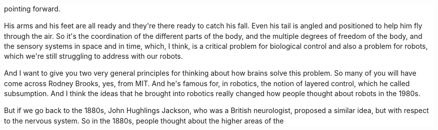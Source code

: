  <span m='224830'>pointing</span> <span m='225310'>forward.</span> </p><p><span m='226250'>His</span>
  <span m='227830'>arms</span> <span m='228130'>and</span> <span m='228220'>his</span>
  <span m='228370'>feet</span> <span m='228760'>are</span> <span m='229210'>all</span>
  <span m='229460'>ready</span> <span m='229930'>and</span> <span m='231280'>they're
  there</span> <span m='231490'>ready</span> <span m='231760'>to</span> <span m='231910'>catch</span>
  <span m='232210'>his</span> <span m='232360'>fall.</span> <span m='233140'>Even</span>
  <span m='233470'>his</span> <span m='233590'>tail</span> <span m='234040'>is</span>
  <span m='234490'>angled</span> <span m='234820'>and</span> <span m='234940'>positioned</span>
  <span m='235840'>to</span> <span m='235930'>help</span> <span m='236230'>him</span>
  <span m='236350'>fly</span> <span m='236620'>through</span> <span m='236830'>the</span>
  <span m='237010'>air.</span> <span m='237670'>So</span> <span m='237880'>it's</span>
  <span m='238030'>the</span> <span m='238150'>coordination</span> <span m='239350'>of</span>
  <span m='239500'>the</span> <span m='239590'>different</span> <span m='239920'>parts</span>
  <span m='240310'>of</span> <span m='240400'>the</span> <span m='240490'>body,</span>
  <span m='240820'>and</span> <span m='240890'>the</span> <span m='241030'>multiple</span>
  <span m='241450'>degrees</span> <span m='241840'>of</span> <span m='241930'>freedom</span>
  <span m='242290'>of</span> <span m='242380'>the</span> <span m='242470'>body,</span>
  <span m='243130'>and</span> <span m='243280'>the</span> <span m='243400'>sensory</span>
  <span m='243850'>systems</span> <span m='245320'>in</span> <span m='245470'>space</span>
  <span m='245900'>and</span> <span m='246020'>in</span> <span m='246130'>time,</span>
  <span m='246490'>which,</span> <span m='246790'>I</span> <span m='246820'>think,</span>
  <span m='247060'>is</span> <span m='247180'>a</span> <span m='247240'>critical</span>
  <span m='247630'>problem</span> <span m='248620'>for</span> <span m='250090'>biological</span>
  <span m='250660'>control</span> <span m='251170'>and</span> <span m='251290'>also</span>
  <span m='251560'>a</span> <span m='251590'>problem</span> <span m='251980'>for</span>
  <span m='252130'>robots,</span> <span m='252700'>which</span> <span m='252940'>we're</span>
  <span m='253060'>still</span> <span m='253720'>struggling</span> <span m='254200'>to</span>
  <span m='254350'>address</span> <span m='254770'>with</span> <span m='254890'>our</span>
  <span m='255010'>robots.</span> </p><p><span m='256290'>And</span> <span m='256390'>I</span>
  <span m='256450'>want</span> <span m='256570'>to</span> <span m='256630'>give</span>
  <span m='256810'>you</span> <span m='256930'>two</span> <span m='257380'>very</span>
  <span m='257620'>general</span> <span m='257980'>principles</span> <span m='259209'>for</span>
  <span m='259810'>thinking</span> <span m='260200'>about</span> <span m='260470'>how</span>
  <span m='260709'>brains</span> <span m='261610'>solve</span> <span m='261940'>this</span>
  <span m='262450'>problem.</span> <span m='263870'>So</span> <span m='265090'>many</span>
  <span m='265300'>of</span> <span m='265420'>you</span> <span m='266020'>will have</span>
  <span m='266290'>come</span> <span m='266440'>across</span> <span m='266710'>Rodney</span>
  <span m='267010'>Brooks,</span> <span m='267700'>yes,</span> <span m='268465'>from</span>
  <span m='268750'>MIT.</span> <span m='269710'>And</span> <span m='269920'>he's</span>
  <span m='270160'>famous</span> <span m='270670'>for,</span> <span m='271090'>in</span>
  <span m='271420'>robotics,</span> <span m='272020'>the</span> <span m='272080'>notion</span>
  <span m='272860'>of</span> <span m='273040'>layered</span> <span m='273310'>control,</span>
  <span m='273880'>which</span> <span m='274110'>he</span> <span m='274240'>called</span>
  <span m='274810'>subsumption.</span> <span m='276340'>And</span> <span m='277540'>I</span>
  <span m='277630'>think</span> <span m='277960'>the</span> <span m='278470'>ideas</span>
  <span m='278890'>that</span> <span m='278980'>he</span> <span m='279130'>brought</span>
  <span m='279370'>into</span> <span m='279640'>robotics</span> <span m='280240'>really</span>
  <span m='280480'>changed</span> <span m='281230'>how</span> <span m='281350'>people</span>
  <span m='281590'>thought</span> <span m='281740'>about</span> <span m='281980'>robots</span>
  <span m='282460'>in</span> <span m='282550'>the</span> <span m='282610'>1980s.</span>
  </p><p><span m='284020'>But</span> <span m='284410'>if</span> <span m='284470'>we</span>
  <span m='284530'>go</span> <span m='284600'>back</span> <span m='284880'>to</span>
  <span m='285020'>the</span> <span m='285190'>1880s,</span> <span m='286900'>John</span>
  <span m='287200'>Hughlings</span> <span m='287530'>Jackson,</span> <span m='289060'>who</span>
  <span m='289250'>was</span> <span m='289510'>a</span> <span m='289720'>British</span>
  <span m='290260'>neurologist,</span> <span m='291610'>proposed</span> <span m='292090'>a</span>
  <span m='292150'>similar</span> <span m='292570'>idea,</span> <span m='292950'>but</span>
  <span m='293290'>with</span> <span m='293470'>respect</span> <span m='293980'>to</span>
  <span m='294730'>the</span> <span m='294820'>nervous</span> <span m='295180'>system.</span>
  <span m='296270'>So</span> <span m='296920'>in</span> <span m='297040'>the</span>
  <span m='297190'>1880s,</span> <span m='298630'>people</span> <span m='299020'>thought</span>
  <span m='299230'>about</span> <span m='299860'>the</span> <span m='300040'>higher</span>
  <span m='300520'>areas</span> <span m='301030'>of</span> <span m='301150'>the</span>